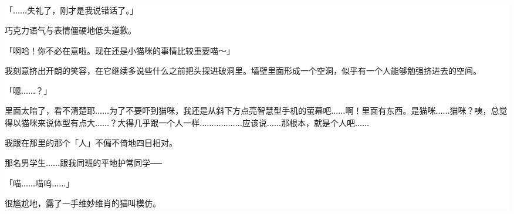 「……失礼了，刚才是我说错话了。」

巧克力语气与表情僵硬地低头道歉。

「啊哈！你不必在意啦。现在还是小猫咪的事情比较重要喵～」

我刻意挤出开朗的笑容，在它继续多说些什么之前把头探进破洞里。墙壁里面形成一个空洞，似乎有一个人能够勉强挤进去的空间。

「嗯……？」

里面太暗了，看不清楚耶……为了不要吓到猫咪，我还是从斜下方点亮智慧型手机的萤幕吧……啊！里面有东西。是猫咪……猫咪？咦，总觉得以猫咪来说体型有点大……？大得几乎跟一个人一样………………应该说……那根本，就是个人吧……

我跟在那里的那个「人」不偏不倚地四目相对。

那名男学生……跟我同班的平地护常同学──

「喵……喵呜……」

很尴尬地，露了一手维妙维肖的猫叫模仿。

